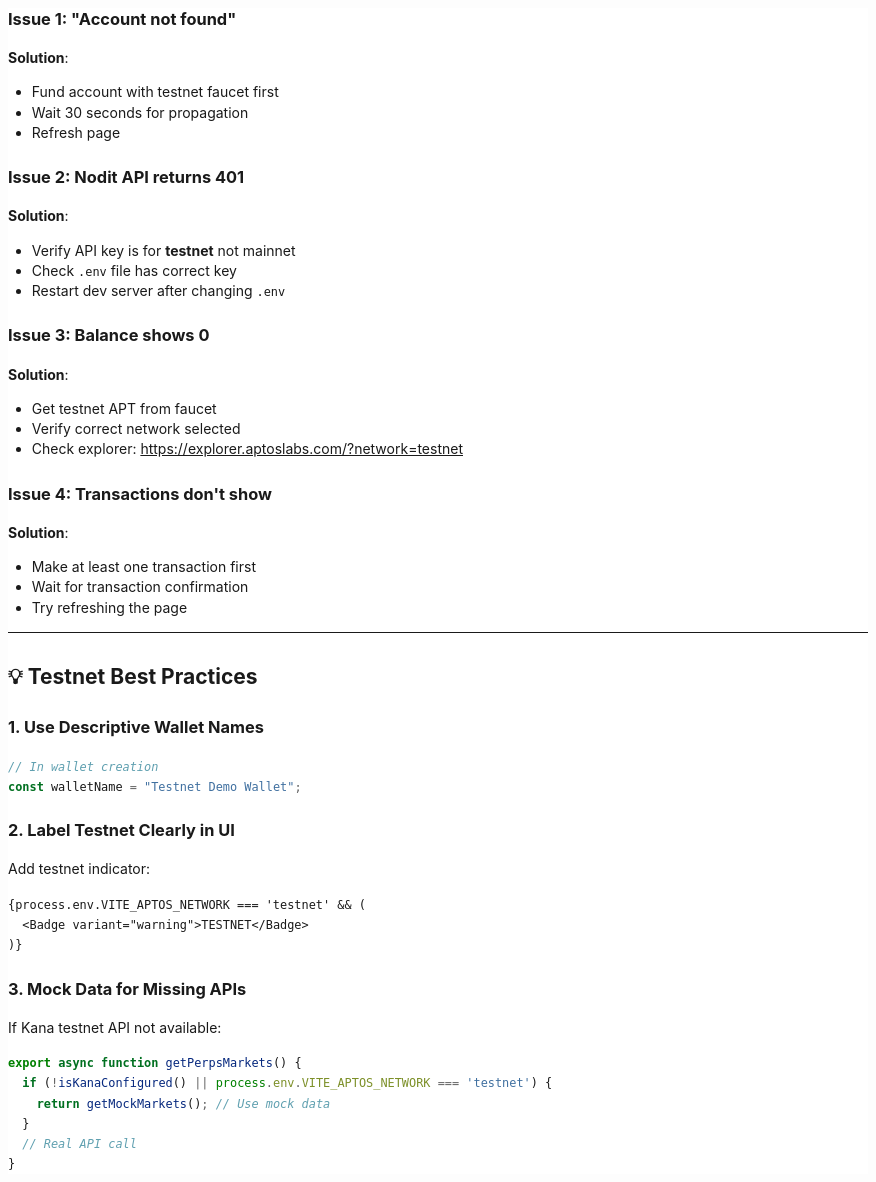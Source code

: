 ### Issue 1: "Account not found"
**Solution**: 
- Fund account with testnet faucet first
- Wait 30 seconds for propagation
- Refresh page

### Issue 2: Nodit API returns 401
**Solution**:
- Verify API key is for **testnet** not mainnet
- Check `.env` file has correct key
- Restart dev server after changing `.env`

### Issue 3: Balance shows 0
**Solution**:
- Get testnet APT from faucet
- Verify correct network selected
- Check explorer: https://explorer.aptoslabs.com/?network=testnet

### Issue 4: Transactions don't show
**Solution**:
- Make at least one transaction first
- Wait for transaction confirmation
- Try refreshing the page

---

## 💡 Testnet Best Practices

### 1. Use Descriptive Wallet Names
```typescript
// In wallet creation
const walletName = "Testnet Demo Wallet";
```

### 2. Label Testnet Clearly in UI
Add testnet indicator:
```tsx
{process.env.VITE_APTOS_NETWORK === 'testnet' && (
  <Badge variant="warning">TESTNET</Badge>
)}
```

### 3. Mock Data for Missing APIs
If Kana testnet API not available:
```typescript
export async function getPerpsMarkets() {
  if (!isKanaConfigured() || process.env.VITE_APTOS_NETWORK === 'testnet') {
    return getMockMarkets(); // Use mock data
  }
  // Real API call
}
```
